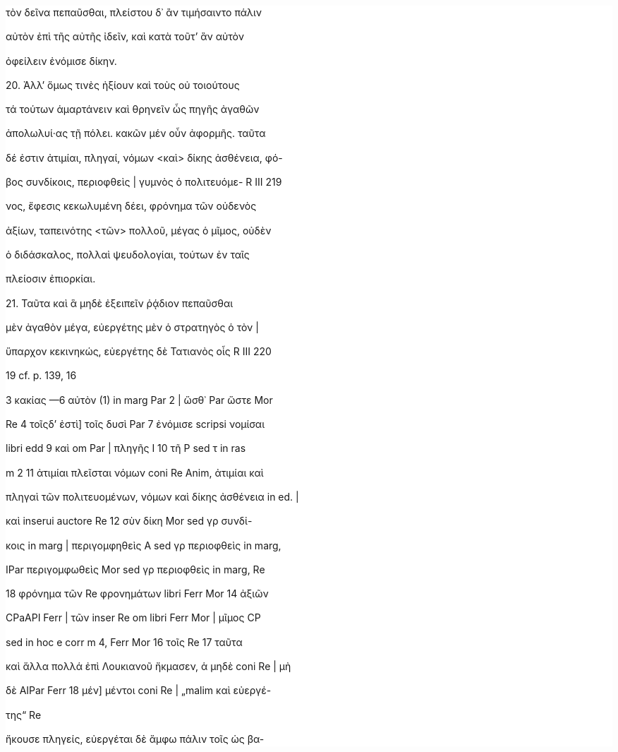 τὸν δεῖνα πεπαῦσθαι, πλείστου δ᾿ ἂν τιμήσαιντο πάλιν <lb n="5"/>

αὐτὸν ἐπὶ τῆς αὐτῆς ἰδεῖν, καὶ κατὰ τοῦτ’ ἂν αὐτὸν

ὀφείλειν ἐνόμισε δίκην.</p>

<p>20. Ἀλλ’ ὅμως τινὲς ἠξίουν καὶ τοὺς οὐ τοιούτους

τά τούτων ἁμαρτάνειν καὶ θρηνεῖν ὧς πηγῆς ἀγαθῶν

ἀπολωλυί·ας τῇ πόλει. κακῶν μέν οὖν ἀφορμῆς. ταῦτα <lb n="10"/>

δέ ἐστιν ἀτιμίαι, πληγαί, νόμων &lt;καὶ&gt; δίκης ἀσθένεια, φό-

βος συνδίκοις, περιοφθεὶς | γυμνὸς ὁ πολιτευόμε- <note type="marginal">R III 219</note>

νος, ἔφεσις κεκωλυμένη δέει, φρόνημα τῶν οὐδενὸς

ἀξίων, ταπεινότης &lt;τῶν&gt; πολλοῦ, μέγας ὁ μῖμος, οὐδὲν

ὁ διδάσκαλος, πολλαὶ ψευδολογίαι, τούτων ἐν ταῖς <lb n="15"/>

πλείοσιν ἐπιορκίαι.</p>

<p>21. Ταῦτα καὶ ἃ μηδὲ ἐξειπεῖν ῥᾴδιον πεπαῦσθαι

μὲν ἀγαθὸν μέγα, εὐεργέτης μὲν ὁ στρατηγὸς ὁ τὸν |

ὕπαρχον κεκινηκώς, εὐεργέτης δὲ Τατιανὸς οἷς <note type="marginal">R III 220</note>

<note type="footnote">19 cf. p. 139, 16</note>

<note type="footnote">3 κακίας —6 αὐτὸν (1) in marg Par 2 | ὥσθ᾿ Par ὥστε Mor

Re 4 τοῖςδ’ ἐστὶ] τοῖς δυσὶ Par 7 ἐνόμισε scripsi νομίσαι

libri edd 9 καὶ om Par | πληγῆς Ι 10 τῆ Ρ sed τ in ras

m 2 11 ἀτιμίαι πλεῖσται νόμων coni Re Anim, ἀτιμίαι καὶ

πληγαὶ τῶν πολιτευομένων, νόμων καὶ δίκης ἀσθένεια in ed. |

καὶ inserui auctore Re 12 σὺν δίκη Mor sed γρ συνδἰ-

κοις in marg | περιγομφηθεὶς Α sed γρ περιοφθεὶς in marg,

IPar περιγομφωθεὶς Mor sed γρ περιοφθεὶς in marg, Re

18 φρόνημα τῶν Re φρονημάτων libri Ferr Mor 14 ἀξιῶν

CPaAPI Ferr | τῶν inser Re om libri Ferr Mor | μῖμος CP

sed in hoc e corr m 4, Ferr Mor 16 τοῖς Re 17 ταῦτα

καὶ ἄλλα πολλά ἐπὶ Λουκιανοῦ ἤκμασεν, ἁ μηδὲ coni Re | μὴ

δὲ AIPar Ferr 18 μέν] μέντοι coni Re | „malim καὶ εὐεργέ-

της“ Re</note>



<pb n="142"/>



ἤκουσε πληγείς, εὐεργέται δὲ ἄμφω πάλιν τοῖς ὡς βα-
